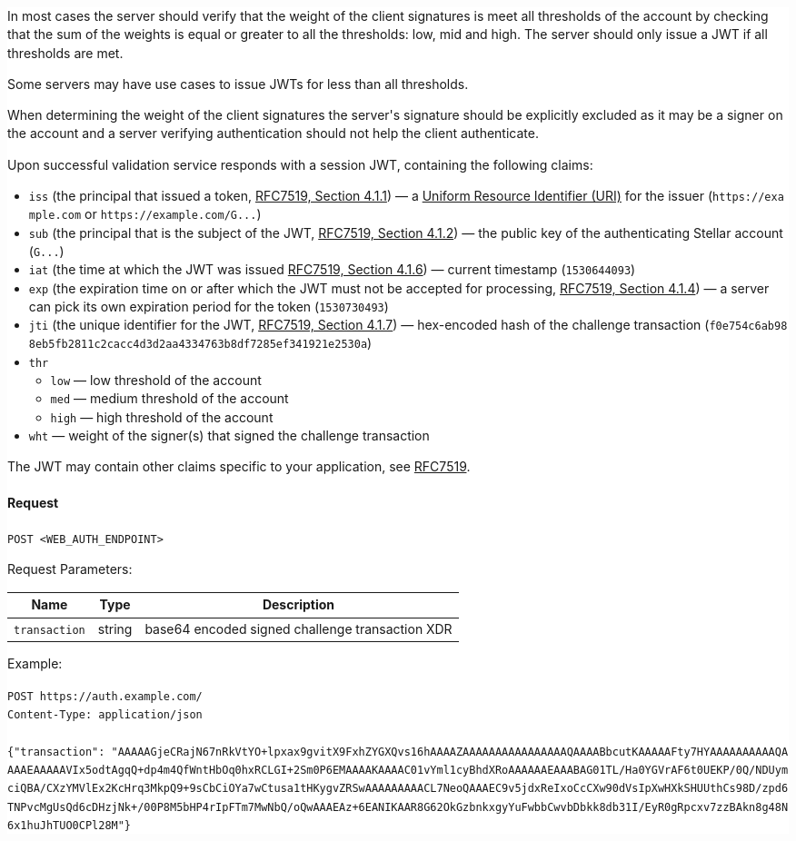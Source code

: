 In most cases the server should verify that the weight of the client signatures is meet all thresholds of the account by checking that the sum of the weights is equal or greater to all the thresholds: low, mid and high. The server should only issue a JWT if all thresholds are met.

Some servers may have use cases to issue JWTs for less than all thresholds.

When determining the weight of the client signatures the server's signature should be explicitly excluded as it may be a signer on the account and a server verifying authentication should not help the client authenticate.

Upon successful validation service responds with a session JWT, containing the following claims:

* `iss` (the principal that issued a token, [RFC7519, Section 4.1.1](https://tools.ietf.org/html/rfc7519#section-4.1.1)) — a [Uniform Resource Identifier (URI)] for the issuer (`https://example.com` or `https://example.com/G...`)
* `sub` (the principal that is the subject of the JWT, [RFC7519, Section 4.1.2](https://tools.ietf.org/html/rfc7519#section-4.1.2)) — the public key of the authenticating Stellar account (`G...`)
* `iat` (the time at which the JWT was issued [RFC7519, Section 4.1.6](https://tools.ietf.org/html/rfc7519#section-4.1.6)) — current timestamp (`1530644093`)
* `exp` (the expiration time on or after which the JWT must not be accepted for processing, [RFC7519, Section 4.1.4](https://tools.ietf.org/html/rfc7519#section-4.1.4)) — a server can pick its own expiration period for the token (`1530730493`)
* `jti` (the unique identifier for the JWT, [RFC7519, Section 4.1.7](https://tools.ietf.org/html/rfc7519#section-4.1.7)) — hex-encoded hash of the challenge transaction (`f0e754c6ab988eb5fb2811c2cacc4d3d2aa4334763b8df7285ef341921e2530a`)
* `thr`
  * `low` — low threshold of the account
  * `med` — medium threshold of the account
  * `high` — high threshold of the account
* `wht` — weight of the signer(s) that signed the challenge transaction

The JWT may contain other claims specific to your application, see [RFC7519].

[Uniform Resource Identifier (URI)]: https://en.wikipedia.org/wiki/Uniform_Resource_Identifier
[RFC7519]: https://tools.ietf.org/html/rfc7519

#### Request

```
POST <WEB_AUTH_ENDPOINT>
```

Request Parameters:

Name          | Type   | Description
--------------|--------|------------
`transaction` | string | base64 encoded signed challenge transaction XDR

Example:

```
POST https://auth.example.com/
Content-Type: application/json

{"transaction": "AAAAAGjeCRajN67nRkVtYO+lpxax9gvitX9FxhZYGXQvs16hAAAAZAAAAAAAAAAAAAAAAQAAAABbcutKAAAAAFty7HYAAAAAAAAAAQAAAAEAAAAAVIx5odtAgqQ+dp4m4QfWntHbOq0hxRCLGI+2Sm0P6EMAAAAKAAAAC01vYml1cyBhdXRoAAAAAAEAAABAG01TL/Ha0YGVrAF6t0UEKP/0Q/NDUymciQBA/CXzYMVlEx2KcHrq3MkpQ9+9sCbCiOYa7wCtusa1tHKygvZRSwAAAAAAAAACL7NeoQAAAEC9v5jdxReIxoCcCXw90dVsIpXwHXkSHUUthCs98D/zpd6TNPvcMgUsQd6cDHzjNk+/00P8M5bHP4rIpFTm7MwNbQ/oQwAAAEAz+6EANIKAAR8G62OkGzbnkxgyYuFwbbCwvbDbkk8db31I/EyR0gRpcxv7zzBAkn8g48N6x1huJhTUO0CPl28M"}
```


[IETF JWT BCP]: https://tools.ietf.org/wg/oauth/draft-ietf-oauth-jwt-bcp/